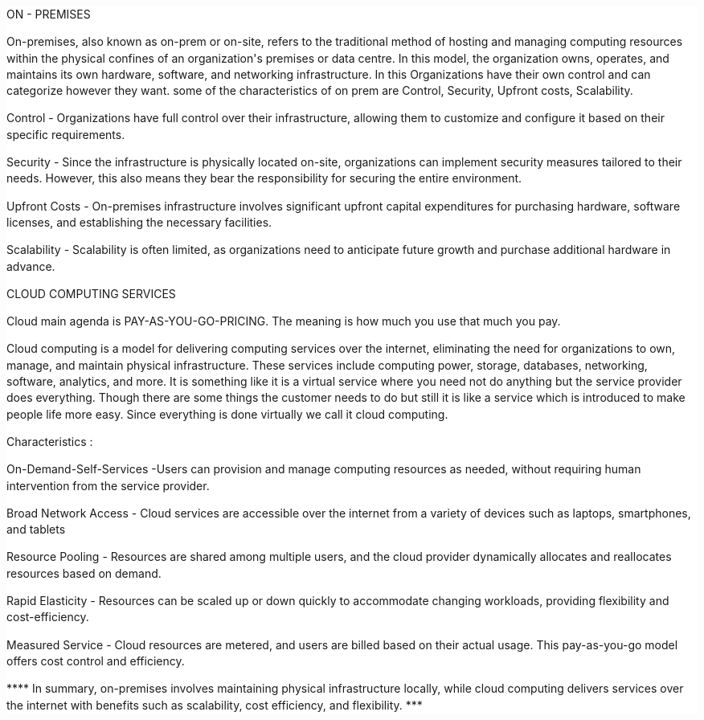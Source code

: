 ON - PREMISES 
 
 
On-premises, also known as on-prem or on-site, refers to the traditional method of hosting and managing computing resources within the physical confines of an organization's premises or data centre. In this model, the organization owns, operates, and maintains its own hardware, software, and networking infrastructure. 
In this Organizations have their own control and can categorize however they want. 
some of the characteristics of on prem are  Control, Security, Upfront costs, Scalability.

Control -  Organizations have full control over their infrastructure, allowing them to customize and configure it based on their specific requirements.
 
Security -  Since the infrastructure is physically located on-site, organizations can implement security measures tailored to their needs. However, this also means they bear the responsibility for securing the entire environment.
 
Upfront Costs - On-premises infrastructure involves significant upfront capital expenditures for purchasing hardware, software licenses, and establishing the necessary facilities.
 
Scalability -  Scalability is often limited, as organizations need to anticipate future growth and purchase additional hardware in advance.
 
 
 
CLOUD COMPUTING SERVICES 
 
 
Cloud main agenda is  PAY-AS-YOU-GO-PRICING. The meaning is how much you use that much you pay. 

 
Cloud computing is a model for delivering computing services over the internet, eliminating the need for organizations to own, manage, and maintain physical infrastructure. These services include computing power, storage, databases, networking, software, analytics, and more. It is something like it is a virtual service where you need not do anything but the service provider does everything. Though there are some things the customer needs to do but still it is like a service which is introduced to make people life more easy. Since everything is done virtually we call it cloud computing. 
 
Characteristics :
 
On-Demand-Self-Services -Users can provision and manage computing resources as needed, without requiring human intervention from the service provider.
 
Broad Network  Access - Cloud services are accessible over the internet from a variety of devices such as laptops, smartphones, and tablets
 
 
Resource Pooling - Resources are shared among multiple users, and the cloud provider dynamically allocates and reallocates resources based on demand.
 
 
Rapid Elasticity - Resources can be scaled up or down quickly to accommodate changing workloads, providing flexibility and cost-efficiency.
 
 
 
Measured Service  - Cloud resources are metered, and users are billed based on their actual usage. This pay-as-you-go model offers cost control and efficiency.



**** In summary, on-premises involves maintaining physical infrastructure locally, while cloud computing delivers services over the internet with benefits such as scalability, cost efficiency, and flexibility.  ***
